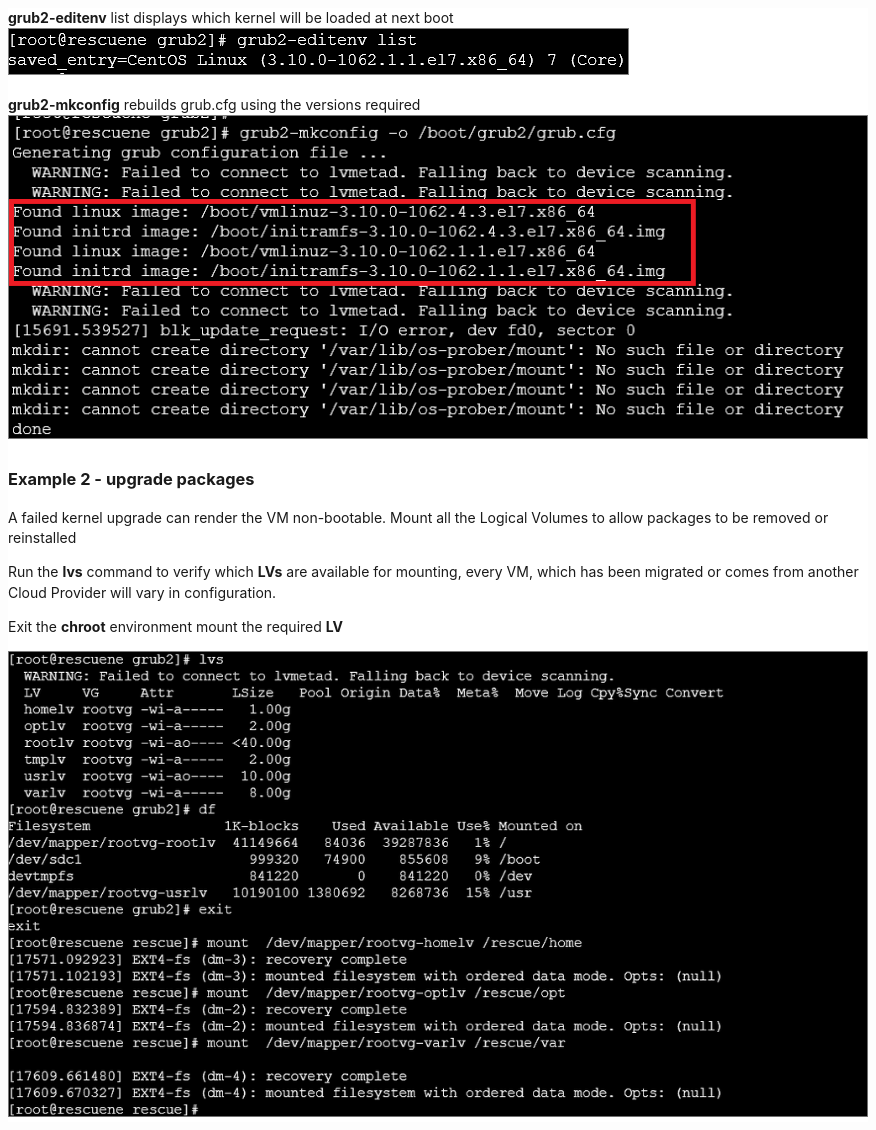 **grub2-editenv** list displays which kernel will be loaded at next boot
![New kernel](./media/chroot-logical-volume-manager/kernel-new.png)

**grub2-mkconfig** rebuilds grub.cfg using the versions required
![Grub2 mkconfig](./media/chroot-logical-volume-manager/grub2-mkconfig.png)



### Example 2 - upgrade packages

A failed kernel upgrade can render the VM non-bootable.
Mount all the Logical Volumes to allow packages to be removed or reinstalled

Run the **lvs** command to verify which **LVs** are available for mounting, every VM, which has been migrated or comes from another Cloud Provider will vary in configuration.

Exit the **chroot** environment mount the required **LV**

![Advanced](./media/chroot-logical-volume-manager/advanced.png)
